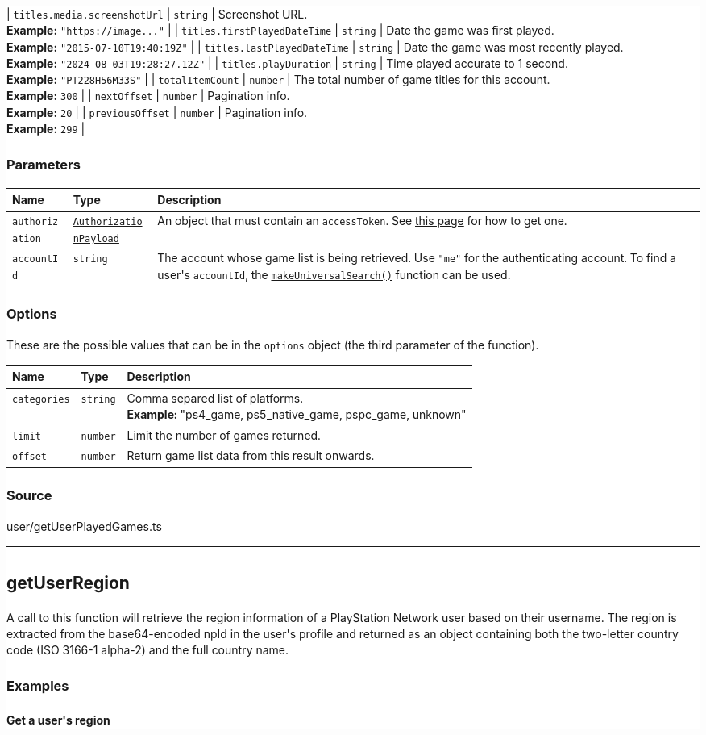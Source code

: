 | `titles.media.screenshotUrl`         | `string`                                                          | Screenshot URL. <br /> **Example:** `"https://image..."`                                                                                                   |
| `titles.firstPlayedDateTime`         | `string`                                                          | Date the game was first played. <br /> **Example:** `"2015-07-10T19:40:19Z"`                                                                               |
| `titles.lastPlayedDateTime`          | `string`                                                          | Date the game was most recently played. <br /> **Example:** `"2024-08-03T19:28:27.12Z"`                                                                    |
| `titles.playDuration`                | `string`                                                          | Time played accurate to 1 second. <br /> **Example:** `"PT228H56M33S"`                                                                                     |
| `totalItemCount`                     | `number`                                                          | The total number of game titles for this account. <br /> **Example:** `300`                                                                                |
| `nextOffset`                         | `number`                                                          | Pagination info. <br /> **Example:** `20`                                                                                                                  |
| `previousOffset`                     | `number`                                                          | Pagination info. <br /> **Example:** `299`                                                                                                                 |

### Parameters

| Name            | Type                                                                  | Description                                                                                                                                                                                                                  |
| :-------------- | :-------------------------------------------------------------------- | :--------------------------------------------------------------------------------------------------------------------------------------------------------------------------------------------------------------------------- |
| `authorization` | [`AuthorizationPayload`](/api-docs/data-models/authorization-payload) | An object that must contain an `accessToken`. See [this page](/authentication/authenticating-manually) for how to get one.                                                                                                   |
| `accountId`     | `string`                                                              | The account whose game list is being retrieved. Use `"me"` for the authenticating account. To find a user's `accountId`, the [`makeUniversalSearch()`](/api-docs/universal-search#makeuniversalsearch) function can be used. |

### Options

These are the possible values that can be in the `options` object (the third parameter of the function).

| Name         | Type     | Description                                                                                          |
| :----------- | :------- | :--------------------------------------------------------------------------------------------------- |
| `categories` | `string` | Comma separed list of platforms. <br /> **Example:** "ps4_game, ps5_native_game, pspc_game, unknown" |
| `limit`      | `number` | Limit the number of games returned.                                                                  |
| `offset`     | `number` | Return game list data from this result onwards.                                                      |

### Source

[user/getUserPlayedGames.ts](https://github.com/achievements-app/psn-api/blob/main/src/user/getUserPlayedGames.ts)

---

## getUserRegion

A call to this function will retrieve the region information of a PlayStation Network user based on their username. The region is extracted from the base64-encoded npId in the user's profile and returned as an object containing both the two-letter country code (ISO 3166-1 alpha-2) and the full country name.

### Examples

#### Get a user's region
